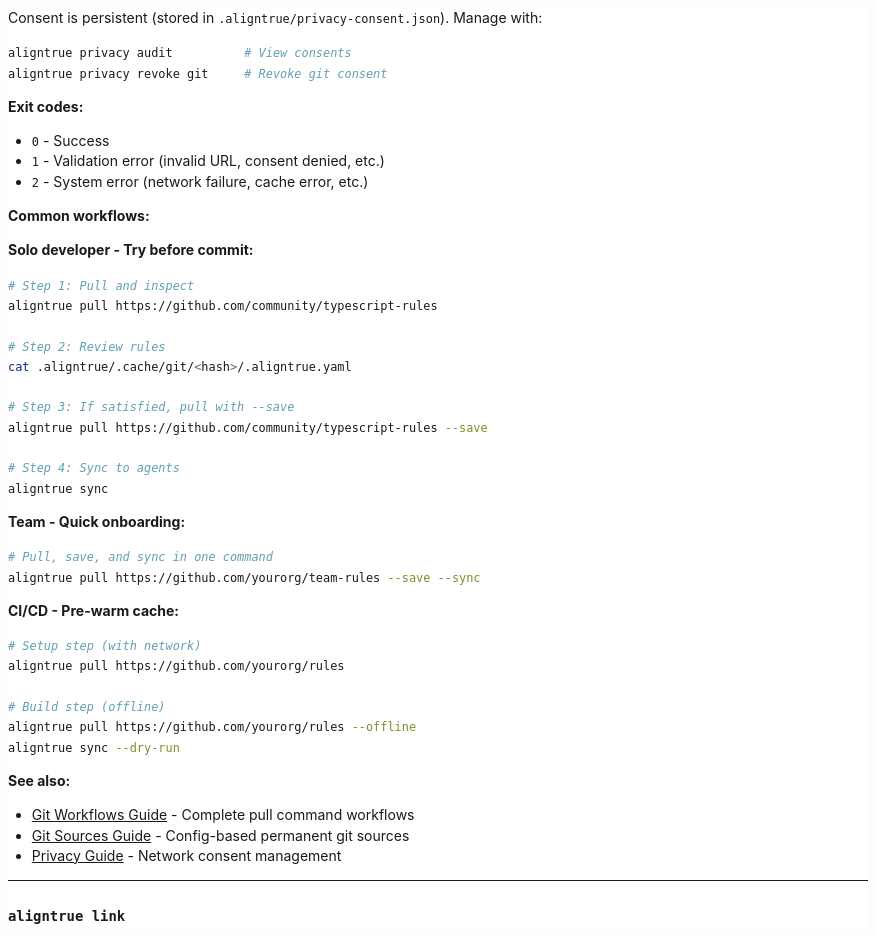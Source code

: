 Consent is persistent (stored in `.aligntrue/privacy-consent.json`). Manage with:

```bash
aligntrue privacy audit          # View consents
aligntrue privacy revoke git     # Revoke git consent
```

**Exit codes:**

- `0` - Success
- `1` - Validation error (invalid URL, consent denied, etc.)
- `2` - System error (network failure, cache error, etc.)

**Common workflows:**

**Solo developer - Try before commit:**

```bash
# Step 1: Pull and inspect
aligntrue pull https://github.com/community/typescript-rules

# Step 2: Review rules
cat .aligntrue/.cache/git/<hash>/.aligntrue.yaml

# Step 3: If satisfied, pull with --save
aligntrue pull https://github.com/community/typescript-rules --save

# Step 4: Sync to agents
aligntrue sync
```

**Team - Quick onboarding:**

```bash
# Pull, save, and sync in one command
aligntrue pull https://github.com/yourorg/team-rules --save --sync
```

**CI/CD - Pre-warm cache:**

```bash
# Setup step (with network)
aligntrue pull https://github.com/yourorg/rules

# Build step (offline)
aligntrue pull https://github.com/yourorg/rules --offline
aligntrue sync --dry-run
```

**See also:**

- [Git Workflows Guide](git-workflows.md) - Complete pull command workflows
- [Git Sources Guide](git-sources.md) - Config-based permanent git sources
- [Privacy Guide](PRIVACY.md) - Network consent management

---

### `aligntrue link`
